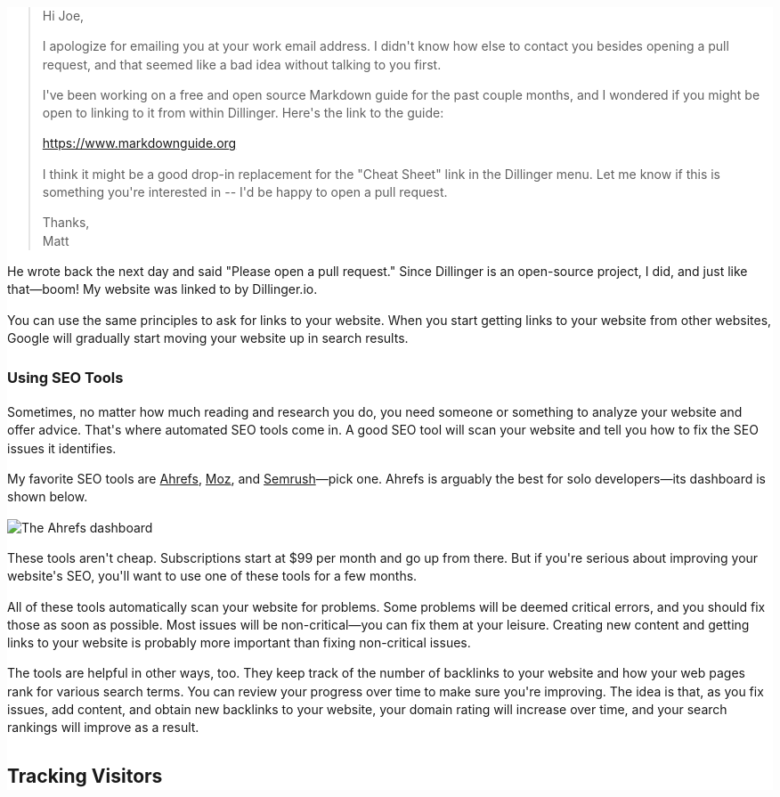 > Hi Joe,
>
> I apologize for emailing you at your work email address. I didn't know
how else to contact you besides opening a pull request, and that seemed
like a bad idea without talking to you first.
>
> I've been working on a free and open source Markdown guide for the past
couple months, and I wondered if you might be open to linking to it from
within Dillinger. Here's the link to the guide:
>
> https://www.markdownguide.org
>
> I think it might be a good drop-in replacement for the "Cheat Sheet"
link in the Dillinger menu. Let me know if this is something you're
interested in -- I'd be happy to open a pull request.
>
> Thanks,  
> Matt

He wrote back the next day and said "Please open a pull request." Since Dillinger is an open-source project, I did, and just like that—boom! My website was linked to by Dillinger.io. 

You can use the same principles to ask for links to your website. When you start getting links to your website from other websites, Google will gradually start moving your website up in search results. 

### Using SEO Tools

Sometimes, no matter how much reading and research you do, you need someone or something to analyze your website and offer advice. That's where automated SEO tools come in. A good SEO tool will scan your website and tell you how to fix the SEO issues it identifies.

My favorite SEO tools are [Ahrefs](https://ahrefs.com/), [Moz](https://www.moz.com), and [Semrush](https://www.semrush.com/)—pick one. Ahrefs is arguably the best for solo developers—its dashboard is shown below.

![The Ahrefs dashboard](/images/figures/figure-82.png)

These tools aren't cheap. Subscriptions start at $99 per month and go up from there. But if you're serious about improving your website's SEO, you'll want to use one of these tools for a few months.

All of these tools automatically scan your website for problems. Some problems will be deemed critical errors, and you should fix those as soon as possible. Most issues will be non-critical—you can fix them at your leisure. Creating new content and getting links to your website is probably more important than fixing non-critical issues.

The tools are helpful in other ways, too. They keep track of the number of backlinks to your website and how your web pages rank for various search terms. You can review your progress over time to make sure you're improving. The idea is that, as you fix issues, add content, and obtain new backlinks to your website, your domain rating will increase over time, and your search rankings will improve as a result.

## Tracking Visitors
